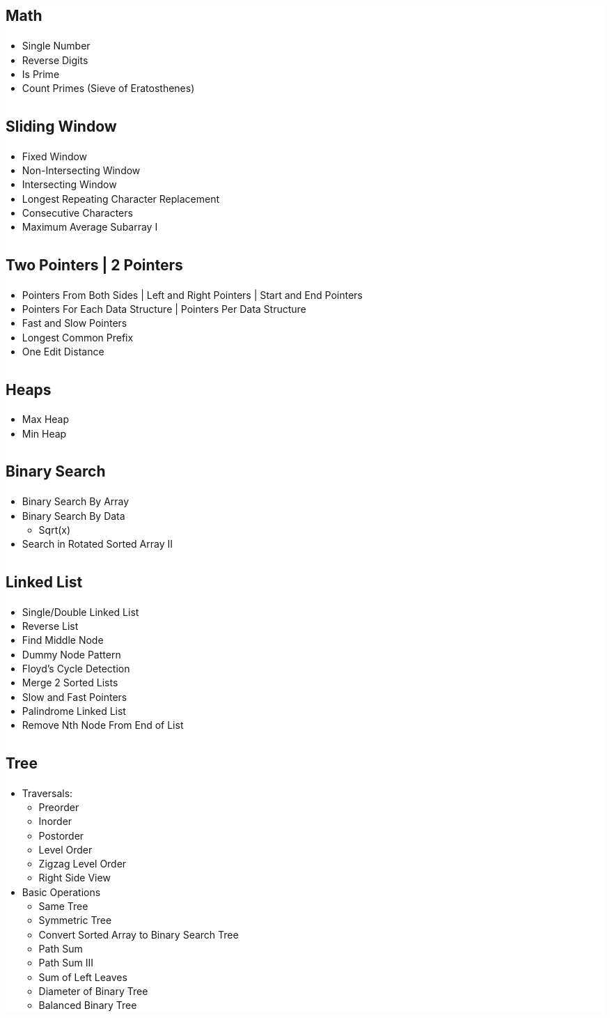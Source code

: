 ## Math
- Single Number
- Reverse Digits
- Is Prime
- Count Primes (Sieve of Eratosthenes)

## Sliding Window
- Fixed Window
- Non-Intersecting Window
- Intersecting Window
- Longest Repeating Character Replacement
- Consecutive Characters
- Maximum Average Subarray I

## Two Pointers | 2 Pointers
- Pointers From Both Sides | Left and Right Pointers | Start and End Pointers
- Pointers For Each Data Structure | Pointers Per Data Structure
- Fast and Slow Pointers
- Longest Common Prefix
- One Edit Distance

## Heaps
- Max Heap
- Min Heap

## Binary Search
- Binary Search By Array
- Binary Search By Data
    * Sqrt(x)
- Search in Rotated Sorted Array II

## Linked List
- Single/Double Linked List
- Reverse List
- Find Middle Node
- Dummy Node Pattern
- Floyd’s Cycle Detection
- Merge 2 Sorted Lists
- Slow and Fast Pointers
- Palindrome Linked List
- Remove Nth Node From End of List

## Tree
- Traversals:
    * Preorder
    * Inorder
    * Postorder
    * Level Order
    * Zigzag Level Order
    * Right Side View
- Basic Operations
    * Same Tree
    * Symmetric Tree
    * Convert Sorted Array to Binary Search Tree
    * Path Sum
    * Path Sum III
    * Sum of Left Leaves
    * Diameter of Binary Tree
    * Balanced Binary Tree
